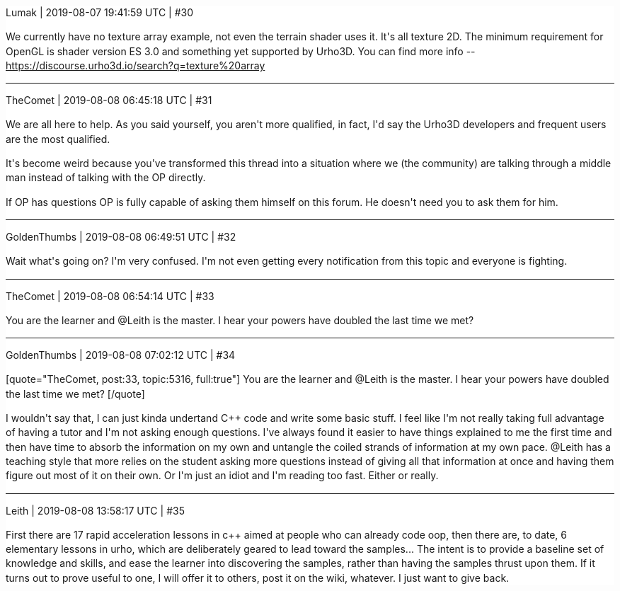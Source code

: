 Lumak | 2019-08-07 19:41:59 UTC | #30

We currently have no texture array example, not even the terrain shader uses it. It's all texture 2D.
The minimum requirement for OpenGL is shader version ES 3.0 and something yet supported by Urho3D. 
You can find more info -- https://discourse.urho3d.io/search?q=texture%20array

-------------------------

TheComet | 2019-08-08 06:45:18 UTC | #31

We are all here to help. As you said yourself, you aren't more qualified, in fact, I'd say the Urho3D developers and frequent users are the most qualified.

It's become weird because you've transformed this thread into a situation where we (the community) are talking through a middle man instead of talking with the OP directly.

If OP has questions OP is fully capable of asking them himself on this forum. He doesn't need you to ask them for him.

-------------------------

GoldenThumbs | 2019-08-08 06:49:51 UTC | #32

Wait what's going on? I'm very confused. I'm not even getting every notification from this topic and everyone is fighting.

-------------------------

TheComet | 2019-08-08 06:54:14 UTC | #33

You are the learner and @Leith is the master. I hear your powers have doubled the last time we met?

-------------------------

GoldenThumbs | 2019-08-08 07:02:12 UTC | #34

[quote="TheComet, post:33, topic:5316, full:true"]
You are the learner and @Leith is the master. I hear your powers have doubled the last time we met?
[/quote]


I wouldn't say that, I can just kinda undertand C++ code and write some basic stuff. I feel like I'm not really taking full advantage of having a tutor and I'm not asking enough questions. I've always found it easier to have things explained to me the first time and then have time to absorb the information on my own and untangle the coiled strands of information at my own pace. @Leith has a teaching style that more relies on the student asking more questions instead of giving all that information at once and having them figure out most of it on their own. Or I'm just an idiot and I'm reading too fast. Either or really.

-------------------------

Leith | 2019-08-08 13:58:17 UTC | #35

First there are 17 rapid acceleration lessons in c++ aimed at people who can already code oop, then there are, to date, 6 elementary lessons in urho, which are deliberately geared to lead toward the samples... The intent is to provide a baseline set of knowledge and skills, and ease the learner into discovering the samples, rather than having the samples thrust upon them. If it turns out to prove useful to one, I will offer it to others, post it on the wiki, whatever. I just want to give back.
